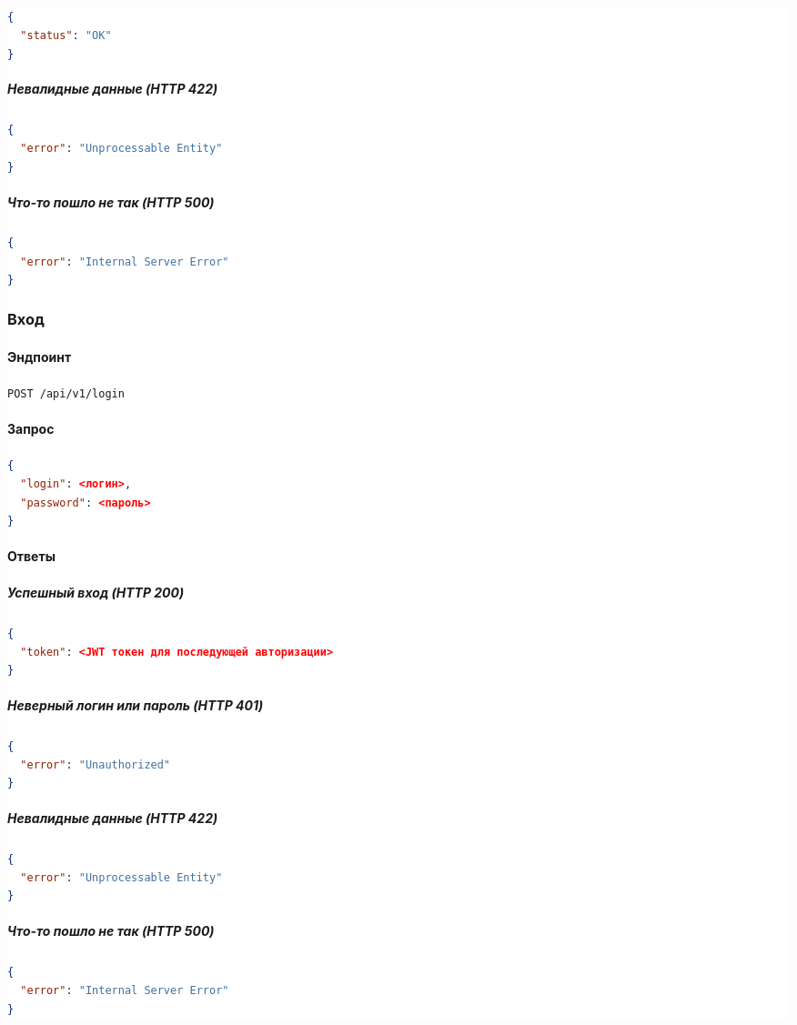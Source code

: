 ```json
{
  "status": "OK"
}
```
##### Невалидные данные (HTTP 422)
```json
{
  "error": "Unprocessable Entity"
}
```
##### Что-то пошло не так (HTTP 500)
```json
{
  "error": "Internal Server Error"
}
```

### Вход
#### Эндпоинт
```
POST /api/v1/login
```
#### Запрос
```json
{
  "login": <логин>,
  "password": <пароль>
}
```
#### Ответы
##### Успешный вход (HTTP 200)
```json
{
  "token": <JWT токен для последующей авторизации>
}
```
##### Неверный логин или пароль (HTTP 401)
```json
{
  "error": "Unauthorized"
}
```
##### Невалидные данные (HTTP 422)
```json
{
  "error": "Unprocessable Entity"
}
```
##### Что-то пошло не так (HTTP 500)
```json
{
  "error": "Internal Server Error"
}
```
